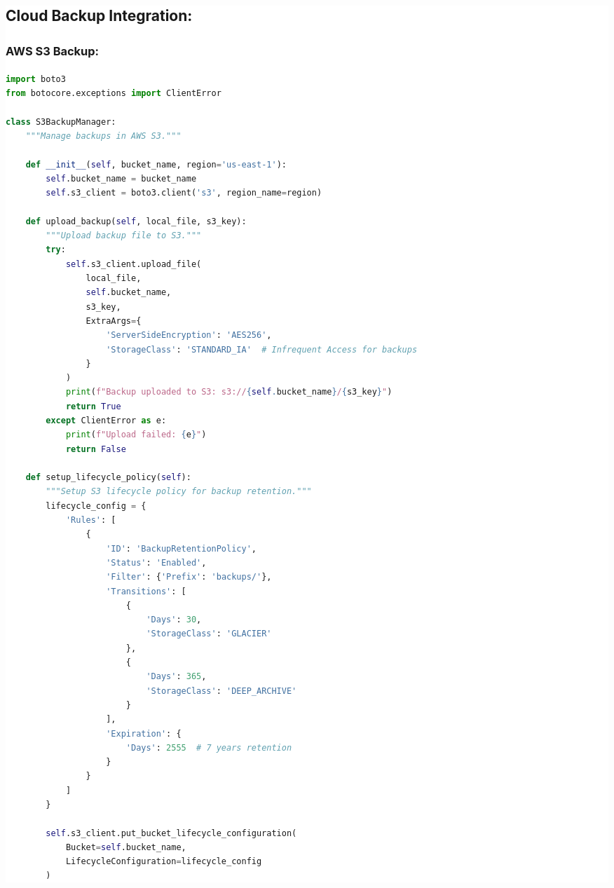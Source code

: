 ## Cloud Backup Integration:

### AWS S3 Backup:
```python
import boto3
from botocore.exceptions import ClientError

class S3BackupManager:
    """Manage backups in AWS S3."""
    
    def __init__(self, bucket_name, region='us-east-1'):
        self.bucket_name = bucket_name
        self.s3_client = boto3.client('s3', region_name=region)
    
    def upload_backup(self, local_file, s3_key):
        """Upload backup file to S3."""
        try:
            self.s3_client.upload_file(
                local_file, 
                self.bucket_name, 
                s3_key,
                ExtraArgs={
                    'ServerSideEncryption': 'AES256',
                    'StorageClass': 'STANDARD_IA'  # Infrequent Access for backups
                }
            )
            print(f"Backup uploaded to S3: s3://{self.bucket_name}/{s3_key}")
            return True
        except ClientError as e:
            print(f"Upload failed: {e}")
            return False
    
    def setup_lifecycle_policy(self):
        """Setup S3 lifecycle policy for backup retention."""
        lifecycle_config = {
            'Rules': [
                {
                    'ID': 'BackupRetentionPolicy',
                    'Status': 'Enabled',
                    'Filter': {'Prefix': 'backups/'},
                    'Transitions': [
                        {
                            'Days': 30,
                            'StorageClass': 'GLACIER'
                        },
                        {
                            'Days': 365,
                            'StorageClass': 'DEEP_ARCHIVE'
                        }
                    ],
                    'Expiration': {
                        'Days': 2555  # 7 years retention
                    }
                }
            ]
        }
        
        self.s3_client.put_bucket_lifecycle_configuration(
            Bucket=self.bucket_name,
            LifecycleConfiguration=lifecycle_config
        )
```

